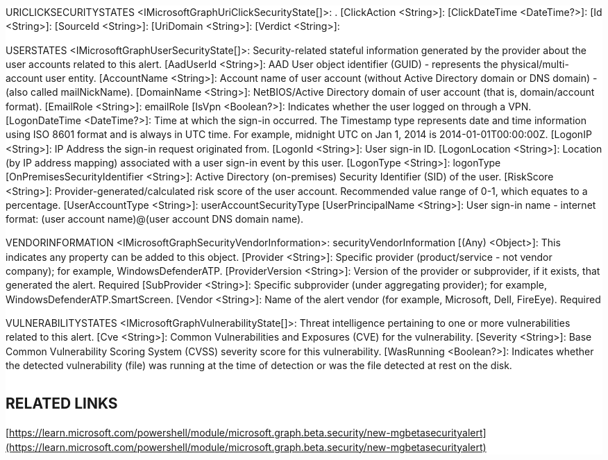 URICLICKSECURITYSTATES \<IMicrosoftGraphUriClickSecurityState\[\]\>: .
  \[ClickAction \<String\>\]: 
  \[ClickDateTime \<DateTime?\>\]: 
  \[Id \<String\>\]: 
  \[SourceId \<String\>\]: 
  \[UriDomain \<String\>\]: 
  \[Verdict \<String\>\]: 

USERSTATES \<IMicrosoftGraphUserSecurityState\[\]\>: Security-related stateful information generated by the provider about the user accounts related to this alert.
  \[AadUserId \<String\>\]: AAD User object identifier (GUID) - represents the physical/multi-account user entity.
  \[AccountName \<String\>\]: Account name of user account (without Active Directory domain or DNS domain) - (also called mailNickName).
  \[DomainName \<String\>\]: NetBIOS/Active Directory domain of user account (that is, domain/account format).
  \[EmailRole \<String\>\]: emailRole
  \[IsVpn \<Boolean?\>\]: Indicates whether the user logged on through a VPN.
  \[LogonDateTime \<DateTime?\>\]: Time at which the sign-in occurred.
The Timestamp type represents date and time information using ISO 8601 format and is always in UTC time.
For example, midnight UTC on Jan 1, 2014 is 2014-01-01T00:00:00Z.
  \[LogonIP \<String\>\]: IP Address the sign-in request originated from.
  \[LogonId \<String\>\]: User sign-in ID.
  \[LogonLocation \<String\>\]: Location (by IP address mapping) associated with a user sign-in event by this user.
  \[LogonType \<String\>\]: logonType
  \[OnPremisesSecurityIdentifier \<String\>\]: Active Directory (on-premises) Security Identifier (SID) of the user.
  \[RiskScore \<String\>\]: Provider-generated/calculated risk score of the user account.
Recommended value range of 0-1, which equates to a percentage.
  \[UserAccountType \<String\>\]: userAccountSecurityType
  \[UserPrincipalName \<String\>\]: User sign-in name - internet format: (user account name)@(user account DNS domain name).

VENDORINFORMATION \<IMicrosoftGraphSecurityVendorInformation\>: securityVendorInformation
  \[(Any) \<Object\>\]: This indicates any property can be added to this object.
  \[Provider \<String\>\]: Specific provider (product/service - not vendor company); for example, WindowsDefenderATP.
  \[ProviderVersion \<String\>\]: Version of the provider or subprovider, if it exists, that generated the alert.
Required
  \[SubProvider \<String\>\]: Specific subprovider (under aggregating provider); for example, WindowsDefenderATP.SmartScreen.
  \[Vendor \<String\>\]: Name of the alert vendor (for example, Microsoft, Dell, FireEye).
Required

VULNERABILITYSTATES \<IMicrosoftGraphVulnerabilityState\[\]\>: Threat intelligence pertaining to one or more vulnerabilities related to this alert.
  \[Cve \<String\>\]: Common Vulnerabilities and Exposures (CVE) for the vulnerability.
  \[Severity \<String\>\]: Base Common Vulnerability Scoring System (CVSS) severity score for this vulnerability.
  \[WasRunning \<Boolean?\>\]: Indicates whether the detected vulnerability (file) was running at the time of detection or was the file detected at rest on the disk.

## RELATED LINKS

[https://learn.microsoft.com/powershell/module/microsoft.graph.beta.security/new-mgbetasecurityalert](https://learn.microsoft.com/powershell/module/microsoft.graph.beta.security/new-mgbetasecurityalert)

